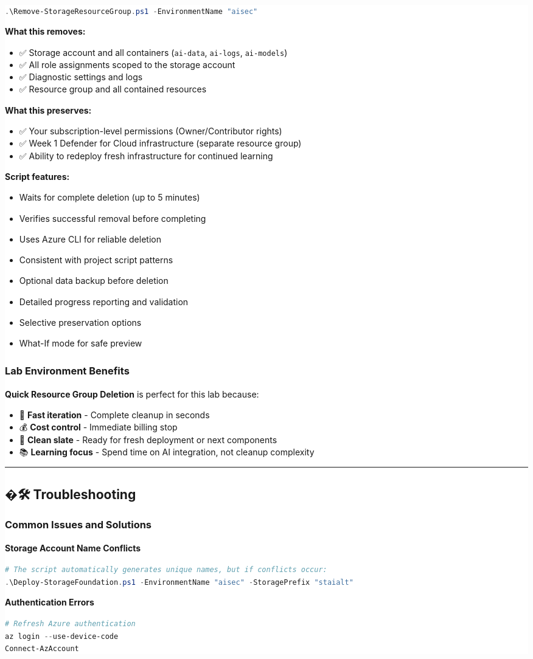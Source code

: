 ```powershell
.\Remove-StorageResourceGroup.ps1 -EnvironmentName "aisec"
```

**What this removes:**

- ✅ Storage account and all containers (`ai-data`, `ai-logs`, `ai-models`)
- ✅ All role assignments scoped to the storage account
- ✅ Diagnostic settings and logs
- ✅ Resource group and all contained resources

**What this preserves:**

- ✅ Your subscription-level permissions (Owner/Contributor rights)
- ✅ Week 1 Defender for Cloud infrastructure (separate resource group)
- ✅ Ability to redeploy fresh infrastructure for continued learning

**Script features:**

- Waits for complete deletion (up to 5 minutes)
- Verifies successful removal before completing
- Uses Azure CLI for reliable deletion
- Consistent with project script patterns

- Optional data backup before deletion
- Detailed progress reporting and validation
- Selective preservation options
- What-If mode for safe preview

### Lab Environment Benefits

**Quick Resource Group Deletion** is perfect for this lab because:

- 🚀 **Fast iteration** - Complete cleanup in seconds
- 💰 **Cost control** - Immediate billing stop
- 🔄 **Clean slate** - Ready for fresh deployment or next components
- 📚 **Learning focus** - Spend time on AI integration, not cleanup complexity

---

## �🛠️ Troubleshooting

### Common Issues and Solutions

**Storage Account Name Conflicts**
```powershell
# The script automatically generates unique names, but if conflicts occur:
.\Deploy-StorageFoundation.ps1 -EnvironmentName "aisec" -StoragePrefix "staialt"
```

**Authentication Errors**
```powershell
# Refresh Azure authentication
az login --use-device-code
Connect-AzAccount
```
